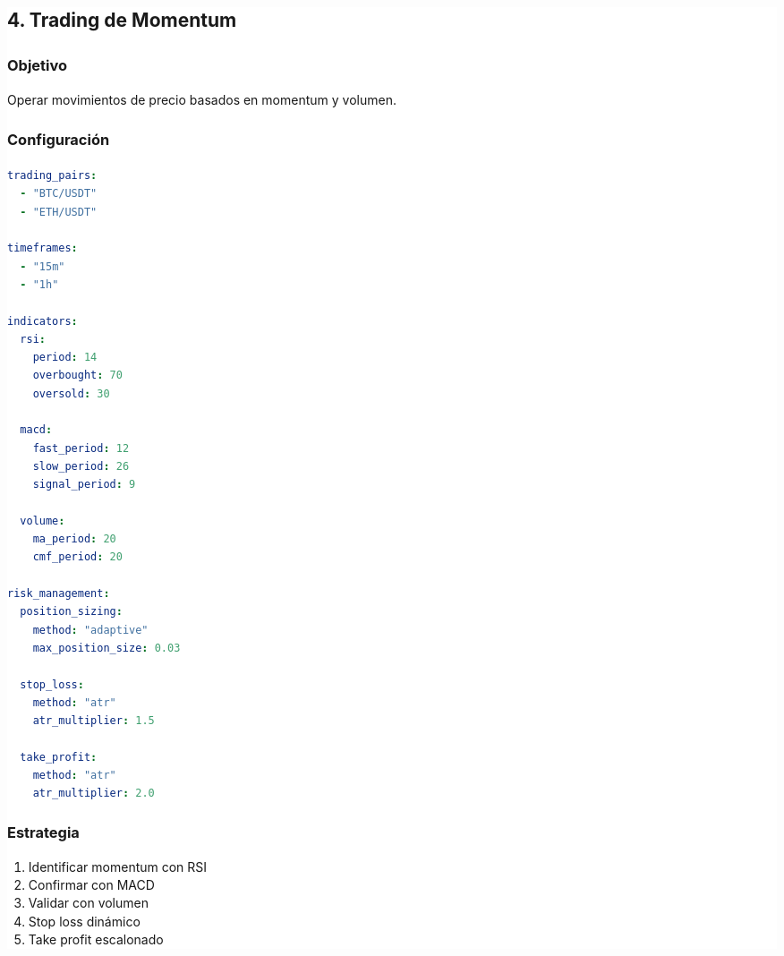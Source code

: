 ## 4. Trading de Momentum

### Objetivo
Operar movimientos de precio basados en momentum y volumen.

### Configuración
```yaml
trading_pairs:
  - "BTC/USDT"
  - "ETH/USDT"

timeframes:
  - "15m"
  - "1h"

indicators:
  rsi:
    period: 14
    overbought: 70
    oversold: 30
  
  macd:
    fast_period: 12
    slow_period: 26
    signal_period: 9
  
  volume:
    ma_period: 20
    cmf_period: 20

risk_management:
  position_sizing:
    method: "adaptive"
    max_position_size: 0.03
  
  stop_loss:
    method: "atr"
    atr_multiplier: 1.5
  
  take_profit:
    method: "atr"
    atr_multiplier: 2.0
```

### Estrategia
1. Identificar momentum con RSI
2. Confirmar con MACD
3. Validar con volumen
4. Stop loss dinámico
5. Take profit escalonado
